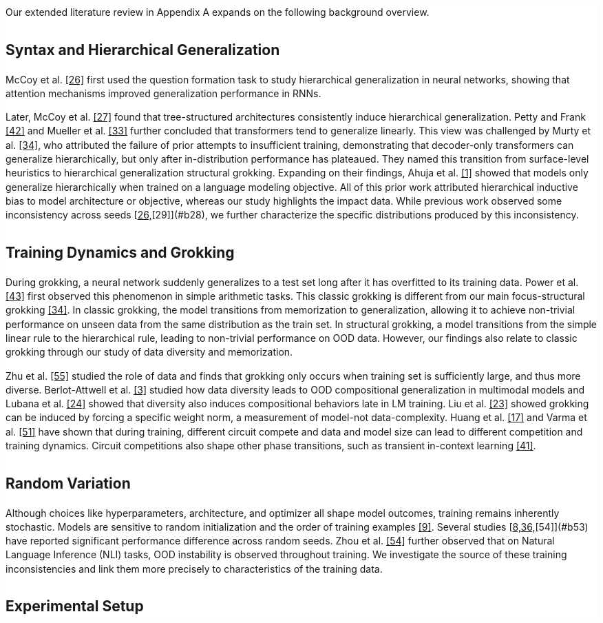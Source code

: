 Our extended literature review in Appendix A expands on the following background overview.

## Syntax and Hierarchical Generalization

McCoy et al. [[26]](#b25) first used the question formation task to study hierarchical generalization in neural networks, showing that attention mechanisms improved generalization performance in RNNs.

Later, McCoy et al. [[27]](#b26) found that tree-structured architectures consistently induce hierarchical generalization. Petty and Frank [[42]](#b41) and Mueller et al. [[33]](#b32) further concluded that transformers tend to generalize linearly. This view was challenged by Murty et al. [[34]](#b33), who attributed the failure of prior attempts to insufficient training, demonstrating that decoder-only transformers can generalize hierarchically, but only after in-distribution performance has plateaued. They named this transition from surface-level heuristics to hierarchical generalization structural grokking. Expanding on their findings, Ahuja et al. [[1]](#b0) showed that models only generalize hierarchically when trained on a language modeling objective. All of this prior work attributed hierarchical inductive bias to model architecture or objective, whereas our study highlights the impact data. While previous work observed some inconsistency across seeds [[26,](#b25)[29]](#b28), we further characterize the specific distributions produced by this inconsistency.

## Training Dynamics and Grokking

During grokking, a neural network suddenly generalizes to a test set long after it has overfitted to its training data. Power et al. [[43]](#b42) first observed this phenomenon in simple arithmetic tasks. This classic grokking is different from our main focus-structural grokking [[34]](#b33). In classic grokking, the model transitions from memorization to generalization, allowing it to achieve non-trivial performance on unseen data from the same distribution as the train set. In structural grokking, a model transitions from the simple linear rule to the hierarchical rule, leading to non-trivial performance on OOD data. However, our findings also relate to classic grokking through our study of data diversity and memorization.

Zhu et al. [[55]](#b54) studied the role of data and finds that grokking only occurs when training set is sufficiently large, and thus more diverse. Berlot-Attwell et al. [[3]](#b2) studied how data diversity leads to OOD compositional generalization in multimodal models and Lubana et al. [[24]](#b23) showed that diversity also induces compositional behaviors late in LM training. Liu et al. [[23]](#b22) showed grokking can be induced by forcing a specific weight norm, a measurement of model-not data-complexity. Huang et al. [[17]](#b16) and Varma et al. [[51]](#b50) have shown that during training, different circuit compete and data and model size can lead to different competition and training dynamics. Circuit competitions also shape other phase transitions, such as transient in-context learning [[41]](#b40).

## Random Variation

Although choices like hyperparameters, architecture, and optimizer all shape model outcomes, training remains inherently stochastic. Models are sensitive to random initialization and the order of training examples [[9]](#b8). Several studies [[8,](#b7)[36,](#b35)[54]](#b53) have reported significant performance difference across random seeds. Zhou et al. [[54]](#b53) further observed that on Natural Language Inference (NLI) tasks, OOD instability is observed throughout training. We investigate the source of these training inconsistencies and link them more precisely to characteristics of the training data.

## Experimental Setup
